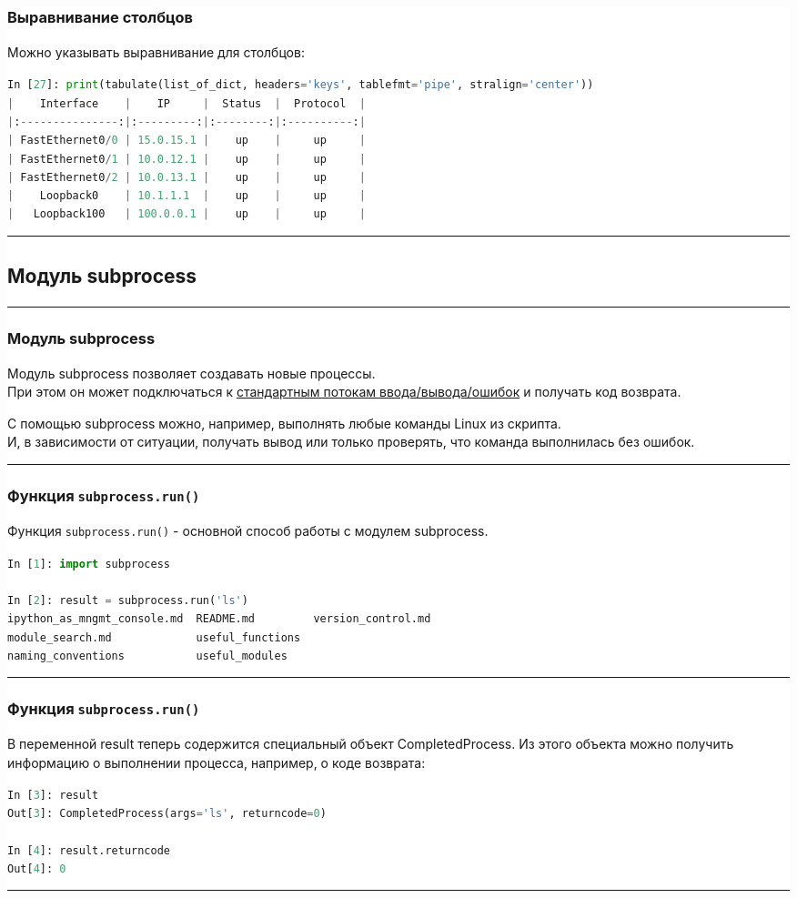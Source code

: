 ### Выравнивание столбцов

Можно указывать выравнивание для столбцов:
```python
In [27]: print(tabulate(list_of_dict, headers='keys', tablefmt='pipe', stralign='center'))
|    Interface    |    IP     |  Status  |  Protocol  |
|:---------------:|:---------:|:--------:|:----------:|
| FastEthernet0/0 | 15.0.15.1 |    up    |     up     |
| FastEthernet0/1 | 10.0.12.1 |    up    |     up     |
| FastEthernet0/2 | 10.0.13.1 |    up    |     up     |
|    Loopback0    | 10.1.1.1  |    up    |     up     |
|   Loopback100   | 100.0.0.1 |    up    |     up     |

```


---
## Модуль subprocess

---
### Модуль subprocess

Модуль subprocess позволяет создавать новые процессы.  
При этом он может подключаться к [стандартным потокам ввода/вывода/ошибок](http://xgu.ru/wiki/stdin) и получать код возврата.

С помощью subprocess можно, например, выполнять любые команды Linux из скрипта.  
И, в зависимости от ситуации, получать вывод или только проверять, что команда выполнилась без ошибок.

---
### Функция `subprocess.run()`

Функция `subprocess.run()` - основной способ работы с модулем subprocess.

```py
In [1]: import subprocess

In [2]: result = subprocess.run('ls')
ipython_as_mngmt_console.md  README.md         version_control.md
module_search.md             useful_functions
naming_conventions           useful_modules

```

---
### Функция `subprocess.run()`

В переменной result теперь содержится специальный объект CompletedProcess.
Из этого объекта можно получить информацию о выполнении процесса, например, о коде возврата:
```py
In [3]: result
Out[3]: CompletedProcess(args='ls', returncode=0)

In [4]: result.returncode
Out[4]: 0
```

---